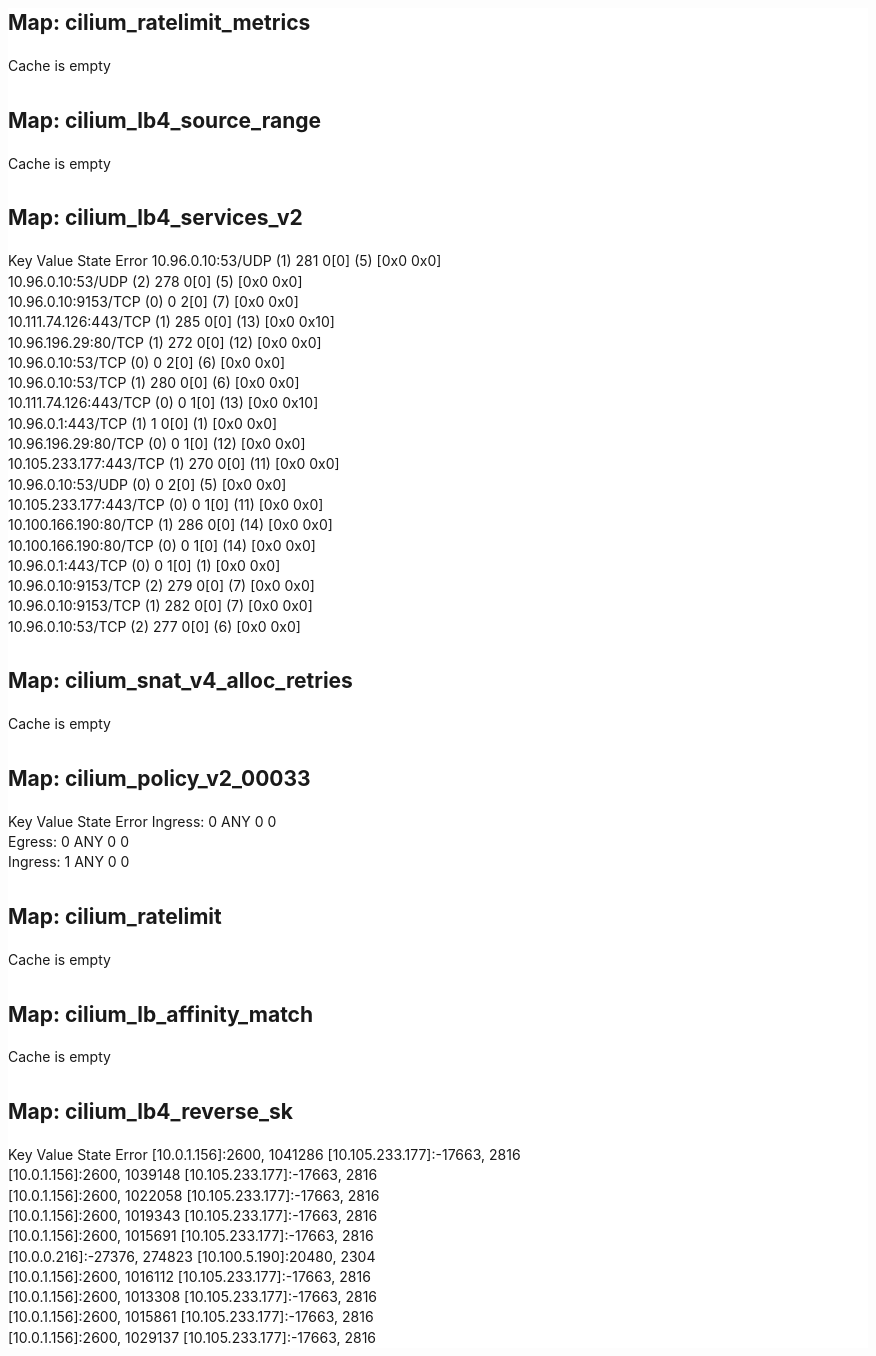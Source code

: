 ## Map: cilium_ratelimit_metrics
Cache is empty


## Map: cilium_lb4_source_range
Cache is empty


## Map: cilium_lb4_services_v2
Key                          Value                      State   Error
10.96.0.10:53/UDP (1)        281 0[0] (5) [0x0 0x0]             
10.96.0.10:53/UDP (2)        278 0[0] (5) [0x0 0x0]             
10.96.0.10:9153/TCP (0)      0 2[0] (7) [0x0 0x0]               
10.111.74.126:443/TCP (1)    285 0[0] (13) [0x0 0x10]           
10.96.196.29:80/TCP (1)      272 0[0] (12) [0x0 0x0]            
10.96.0.10:53/TCP (0)        0 2[0] (6) [0x0 0x0]               
10.96.0.10:53/TCP (1)        280 0[0] (6) [0x0 0x0]             
10.111.74.126:443/TCP (0)    0 1[0] (13) [0x0 0x10]             
10.96.0.1:443/TCP (1)        1 0[0] (1) [0x0 0x0]               
10.96.196.29:80/TCP (0)      0 1[0] (12) [0x0 0x0]              
10.105.233.177:443/TCP (1)   270 0[0] (11) [0x0 0x0]            
10.96.0.10:53/UDP (0)        0 2[0] (5) [0x0 0x0]               
10.105.233.177:443/TCP (0)   0 1[0] (11) [0x0 0x0]              
10.100.166.190:80/TCP (1)    286 0[0] (14) [0x0 0x0]            
10.100.166.190:80/TCP (0)    0 1[0] (14) [0x0 0x0]              
10.96.0.1:443/TCP (0)        0 1[0] (1) [0x0 0x0]               
10.96.0.10:9153/TCP (2)      279 0[0] (7) [0x0 0x0]             
10.96.0.10:9153/TCP (1)      282 0[0] (7) [0x0 0x0]             
10.96.0.10:53/TCP (2)        277 0[0] (6) [0x0 0x0]             

## Map: cilium_snat_v4_alloc_retries
Cache is empty


## Map: cilium_policy_v2_00033
Key              Value   State   Error
Ingress: 0 ANY   0 0             
Egress: 0 ANY    0 0             
Ingress: 1 ANY   0 0             

## Map: cilium_ratelimit
Cache is empty


## Map: cilium_lb_affinity_match
Cache is empty


## Map: cilium_lb4_reverse_sk
Key                                Value                           State   Error
[10.0.1.156]:2600, 1041286         [10.105.233.177]:-17663, 2816           
[10.0.1.156]:2600, 1039148         [10.105.233.177]:-17663, 2816           
[10.0.1.156]:2600, 1022058         [10.105.233.177]:-17663, 2816           
[10.0.1.156]:2600, 1019343         [10.105.233.177]:-17663, 2816           
[10.0.1.156]:2600, 1015691         [10.105.233.177]:-17663, 2816           
[10.0.0.216]:-27376, 274823        [10.100.5.190]:20480, 2304              
[10.0.1.156]:2600, 1016112         [10.105.233.177]:-17663, 2816           
[10.0.1.156]:2600, 1013308         [10.105.233.177]:-17663, 2816           
[10.0.1.156]:2600, 1015861         [10.105.233.177]:-17663, 2816           
[10.0.1.156]:2600, 1029137         [10.105.233.177]:-17663, 2816           
